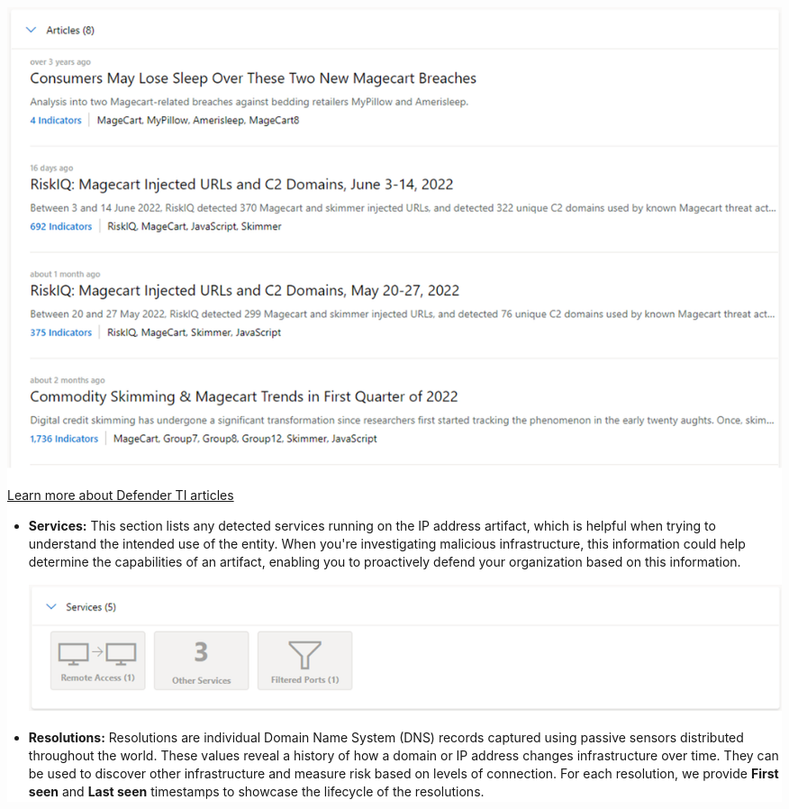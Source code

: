   ![Summary Tab Articles](media/summaryTabArticles.png)

  [Learn more about Defender TI articles](what-is-microsoft-defender-threat-intelligence-defender-ti.md#articles)

- **Services:** This section lists any detected services running on the IP address artifact, which is helpful when trying to understand the intended use of the entity. When you're investigating malicious infrastructure, this information could help determine the capabilities of an artifact, enabling you to proactively defend your organization based on this information.

  ![Summary Tab Services](media/summaryTabServices.png)

- **Resolutions:** Resolutions are individual Domain Name System (DNS) records captured using passive sensors distributed throughout the world. These values reveal a history of how a domain or IP address changes infrastructure over time. They can be used to discover other infrastructure and measure risk based on levels of connection. For each resolution, we provide **First seen** and **Last seen** timestamps to showcase the lifecycle of the resolutions.
